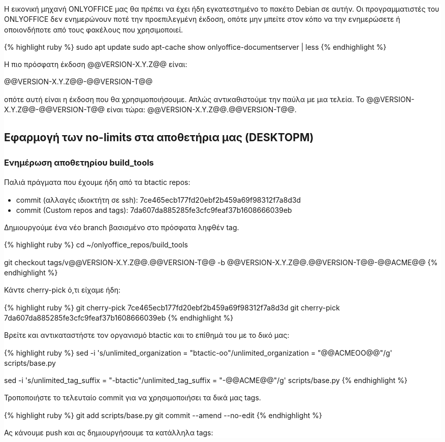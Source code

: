 Η εικονική μηχανή ONLYOFFICE μας θα πρέπει να έχει ήδη εγκατεστημένο το πακέτο Debian σε αυτήν.
Οι προγραμματιστές του ONLYOFFICE δεν ενημερώνουν ποτέ την προεπιλεγμένη έκδοση, οπότε μην μπείτε στον κόπο να την ενημερώσετε ή οποιονδήποτε από τους φακέλους που χρησιμοποιεί.

{% highlight ruby %}
sudo apt update
sudo apt-cache show onlyoffice-documentserver | less
{% endhighlight %}

Η πιο πρόσφατη έκδοση @@VERSION-X.Y.Z@@ είναι:

@@VERSION-X.Y.Z@@-@@VERSION-T@@

οπότε αυτή είναι η έκδοση που θα χρησιμοποιήσουμε.
Απλώς αντικαθιστούμε την παύλα με μια τελεία. Το @@VERSION-X.Y.Z@@-@@VERSION-T@@ είναι τώρα: @@VERSION-X.Y.Z@@.@@VERSION-T@@.

## Εφαρμογή των no-limits στα αποθετήρια μας (DESKTOPM)

### Ενημέρωση αποθετηρίου build_tools

Παλιά πράγματα που έχουμε ήδη από τα btactic repos:

- commit (αλλαγές ιδιοκτήτη σε ssh): 7ce465ecb177fd20ebf2b459a69f98312f7a8d3d
- commit (Custom repos and tags): 7da607da885285fe3cfc9feaf37b1608666039eb

Δημιουργούμε ένα νέο branch βασισμένο στο πρόσφατα ληφθέν tag.

{% highlight ruby %}
cd ~/onlyoffice_repos/build_tools

git checkout tags/v@@VERSION-X.Y.Z@@.@@VERSION-T@@ -b @@VERSION-X.Y.Z@@.@@VERSION-T@@-@@ACME@@
{% endhighlight %}

Κάντε cherry-pick ό,τι είχαμε ήδη:

{% highlight ruby %}
git cherry-pick 7ce465ecb177fd20ebf2b459a69f98312f7a8d3d
git cherry-pick 7da607da885285fe3cfc9feaf37b1608666039eb
{% endhighlight %}

Βρείτε και αντικαταστήστε τον οργανισμό btactic και το επίθημά του με το δικό μας:

{% highlight ruby %}
sed -i 's/unlimited_organization = "btactic-oo"/unlimited_organization = "@@ACMEOO@@"/g' scripts/base.py

sed -i 's/unlimited_tag_suffix = "-btactic"/unlimited_tag_suffix = "-@@ACME@@"/g' scripts/base.py
{% endhighlight %}

Τροποποιήστε το τελευταίο commit για να χρησιμοποιήσει τα δικά μας tags.

{% highlight ruby %}
git add scripts/base.py
git commit --amend --no-edit
{% endhighlight %}

Ας κάνουμε push και ας δημιουργήσουμε τα κατάλληλα tags:
